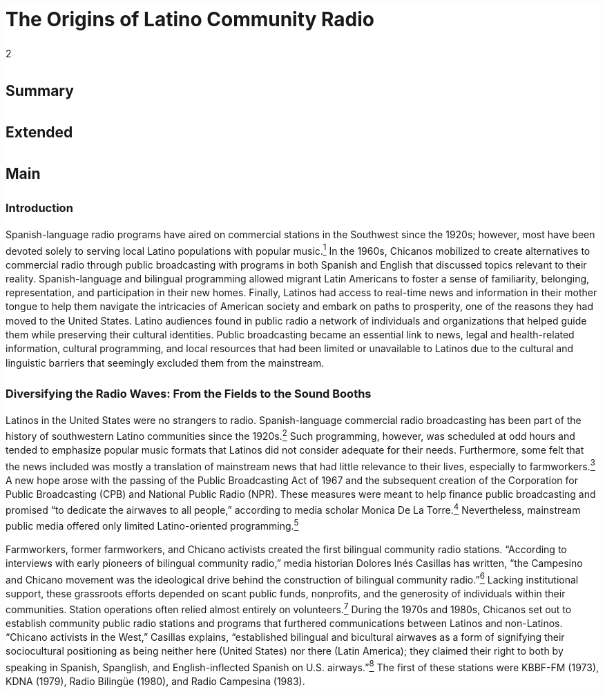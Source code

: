 # The Origins of Latino Community Radio

2

## Summary

## Extended

## Main

### Introduction

Spanish-language radio programs have aired on commercial stations in the Southwest since the 1920s; however, most have been devoted solely to serving local Latino populations with popular music.[<sup>1</sup>](/exhibits/latino-empowerment/notes#1) In the 1960s, Chicanos mobilized to create alternatives to commercial radio through public broadcasting with programs in both Spanish and English that discussed topics relevant to their reality. Spanish-language and bilingual programming allowed migrant Latin Americans to foster a sense of familiarity, belonging, representation, and participation in their new homes. Finally, Latinos had access to real-time news and information in their mother tongue to help them navigate the intricacies of American society and embark on paths to prosperity, one of the reasons they had moved to the United States. Latino audiences found in public radio a network of individuals and organizations that helped guide them while preserving their cultural identities. Public broadcasting became an essential link to news, legal and health-related information, cultural programming, and local resources that had been limited or unavailable to Latinos due to the cultural and linguistic barriers that seemingly excluded them from the mainstream.

### Diversifying the Radio Waves: From the Fields to the Sound Booths

Latinos in the United States were no strangers to radio. Spanish-language commercial radio broadcasting has been part of the history of southwestern Latino communities since the 1920s.[<sup>2</sup>](/exhibits/latino-empowerment/notes#2) Such programming, however, was scheduled at odd hours and tended to emphasize popular music formats that Latinos did not consider adequate for their needs. Furthermore, some felt that the news included was mostly a translation of mainstream news that had little relevance to their lives, especially to farmworkers.[<sup>3</sup>](/exhibits/latino-empowerment/notes#3) A new hope arose with the passing of the Public Broadcasting Act of 1967 and the subsequent creation of the Corporation for Public Broadcasting (CPB) and National Public Radio (NPR). These measures were meant to help finance public broadcasting and promised “to dedicate the airwaves to all people,” according to media scholar Monica De La Torre.[<sup>4</sup>](/exhibits/latino-empowerment/notes#4)  Nevertheless, mainstream public media offered only limited Latino-oriented programming.[<sup>5</sup>](/exhibits/latino-empowerment/notes#5)

Farmworkers, former farmworkers, and Chicano activists created the first bilingual community radio stations. “According to interviews with early pioneers of bilingual community radio,” media historian Dolores Inés Casillas has written, “the Campesino and Chicano movement was the ideological drive behind the construction of bilingual community radio.”[<sup>6</sup>](/exhibits/latino-empowerment/notes#6) Lacking institutional support, these grassroots efforts depended on scant public funds, nonprofits, and the generosity of individuals within their communities. Station operations often relied almost entirely on volunteers.[<sup>7</sup>](/exhibits/latino-empowerment/notes#7) During the 1970s and 1980s, Chicanos set out to establish community public radio stations and programs that furthered communications between Latinos and non-Latinos. “Chicano activists in the West,” Casillas explains, “established bilingual and bicultural airwaves as a form of signifying their sociocultural positioning as being neither here (United States) nor there (Latin America); they claimed their right to both by speaking in Spanish, Spanglish, and English-inflected Spanish on U.S. airways.”[<sup>8</sup>](/exhibits/latino-empowerment/notes#8) The first of these stations were KBBF-FM (1973), KDNA (1979), Radio Bilingüe (1980), and Radio Campesina (1983).
